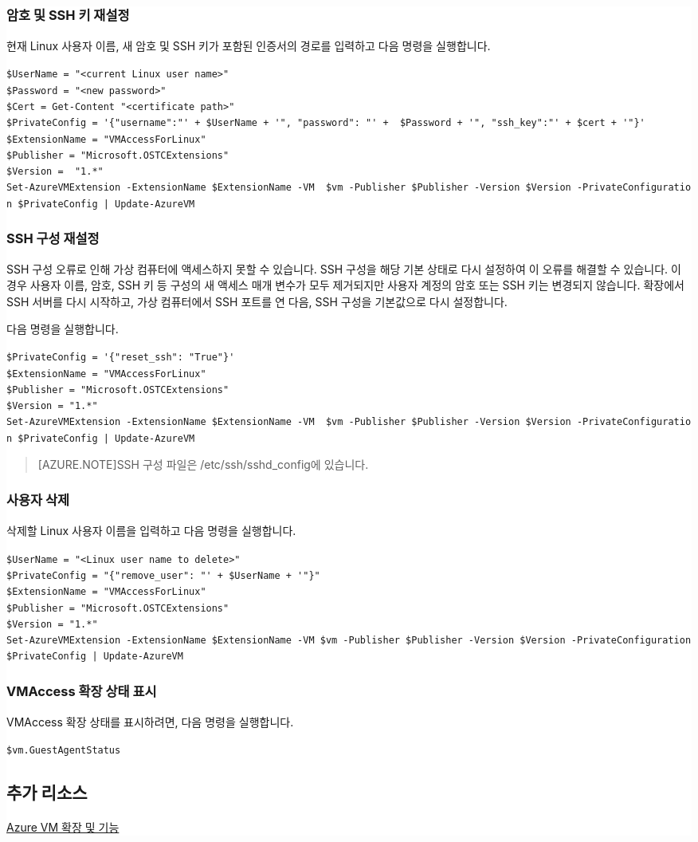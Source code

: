 ### <a name="both"></a>암호 및 SSH 키 재설정

현재 Linux 사용자 이름, 새 암호 및 SSH 키가 포함된 인증서의 경로를 입력하고 다음 명령을 실행합니다.

	$UserName = "<current Linux user name>"
	$Password = "<new password>"
	$Cert = Get-Content "<certificate path>"
	$PrivateConfig = '{"username":"' + $UserName + '", "password": "' +  $Password + '", "ssh_key":"' + $cert + '"}'
	$ExtensionName = "VMAccessForLinux"
	$Publisher = "Microsoft.OSTCExtensions"
	$Version =  "1.*"
	Set-AzureVMExtension -ExtensionName $ExtensionName -VM  $vm -Publisher $Publisher -Version $Version -PrivateConfiguration $PrivateConfig | Update-AzureVM

### <a name="config"></a>SSH 구성 재설정

SSH 구성 오류로 인해 가상 컴퓨터에 액세스하지 못할 수 있습니다. SSH 구성을 해당 기본 상태로 다시 설정하여 이 오류를 해결할 수 있습니다. 이 경우 사용자 이름, 암호, SSH 키 등 구성의 새 액세스 매개 변수가 모두 제거되지만 사용자 계정의 암호 또는 SSH 키는 변경되지 않습니다. 확장에서 SSH 서버를 다시 시작하고, 가상 컴퓨터에서 SSH 포트를 연 다음, SSH 구성을 기본값으로 다시 설정합니다.

다음 명령을 실행합니다.

	$PrivateConfig = '{"reset_ssh": "True"}'
	$ExtensionName = "VMAccessForLinux"
	$Publisher = "Microsoft.OSTCExtensions"
	$Version = "1.*"
	Set-AzureVMExtension -ExtensionName $ExtensionName -VM  $vm -Publisher $Publisher -Version $Version -PrivateConfiguration $PrivateConfig | Update-AzureVM

> [AZURE.NOTE]SSH 구성 파일은 /etc/ssh/sshd\_config에 있습니다.

### <a name="delete"></a> 사용자 삭제

삭제할 Linux 사용자 이름을 입력하고 다음 명령을 실행합니다.

	$UserName = "<Linux user name to delete>"
	$PrivateConfig = "{"remove_user": "' + $UserName + '"}"
	$ExtensionName = "VMAccessForLinux"
	$Publisher = "Microsoft.OSTCExtensions"
	$Version = "1.*"
	Set-AzureVMExtension -ExtensionName $ExtensionName -VM $vm -Publisher $Publisher -Version $Version -PrivateConfiguration $PrivateConfig | Update-AzureVM


### <a name="status"></a>VMAccess 확장 상태 표시

VMAccess 확장 상태를 표시하려면, 다음 명령을 실행합니다.

	$vm.GuestAgentStatus


## 추가 리소스

[Azure VM 확장 및 기능][]


[Azure Linux 에이전트 사용자 가이드]: virtual-machines-linux-agent-user-guide.md
[Azure PowerShell을 설치 및 구성하는 방법]: ../install-configure-powershell.md
[Azure VM 확장 및 기능]: http://msdn.microsoft.com/library/azure/dn606311.aspx
[RDP 또는 SSH를 사용하여 Azure 가상 컴퓨터에 연결]: http://msdn.microsoft.com/library/azure/dn535788.aspx